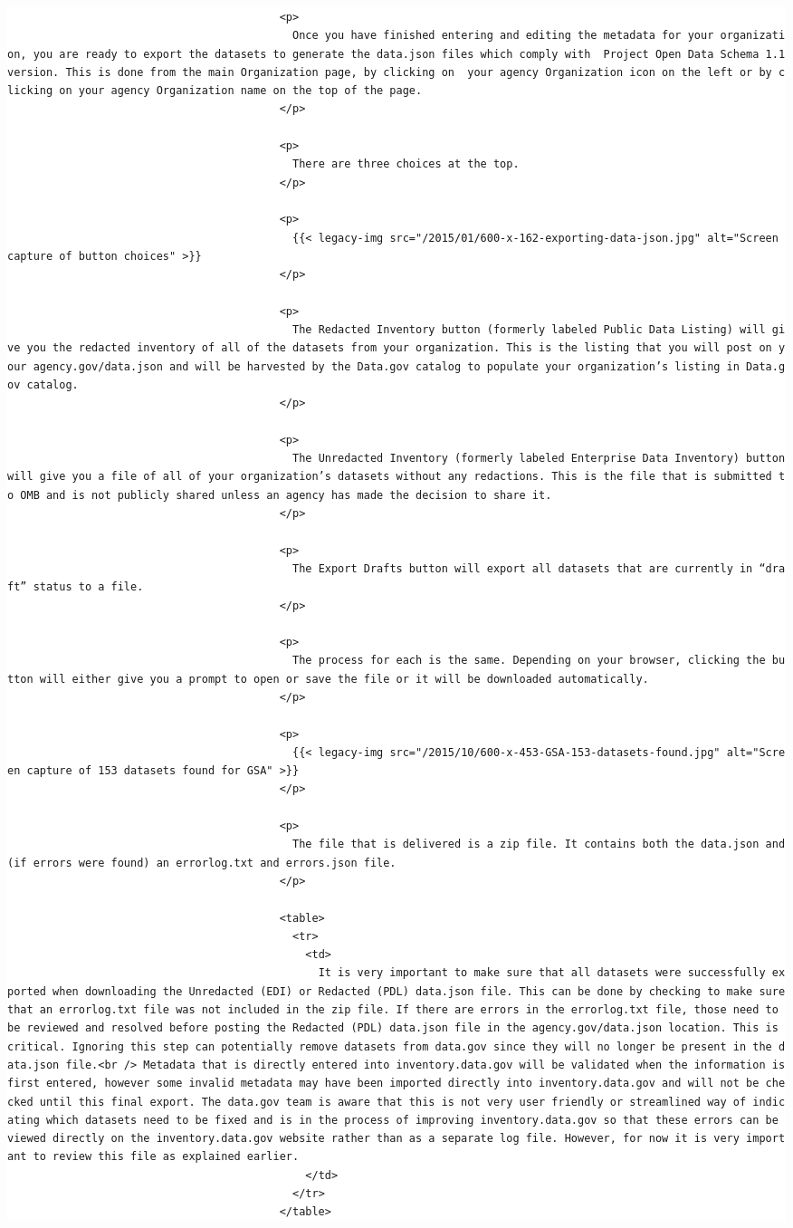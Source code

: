                                               <p>
                                                Once you have finished entering and editing the metadata for your organization, you are ready to export the datasets to generate the data.json files which comply with  Project Open Data Schema 1.1 version. This is done from the main Organization page, by clicking on  your agency Organization icon on the left or by clicking on your agency Organization name on the top of the page.
                                              </p>
                                              
                                              <p>
                                                There are three choices at the top.
                                              </p>
                                              
                                              <p>
                                                {{< legacy-img src="/2015/01/600-x-162-exporting-data-json.jpg" alt="Screen capture of button choices" >}}
                                              </p>
                                              
                                              <p>
                                                The Redacted Inventory button (formerly labeled Public Data Listing) will give you the redacted inventory of all of the datasets from your organization. This is the listing that you will post on your agency.gov/data.json and will be harvested by the Data.gov catalog to populate your organization’s listing in Data.gov catalog.
                                              </p>
                                              
                                              <p>
                                                The Unredacted Inventory (formerly labeled Enterprise Data Inventory) button will give you a file of all of your organization’s datasets without any redactions. This is the file that is submitted to OMB and is not publicly shared unless an agency has made the decision to share it.
                                              </p>
                                              
                                              <p>
                                                The Export Drafts button will export all datasets that are currently in “draft” status to a file.
                                              </p>
                                              
                                              <p>
                                                The process for each is the same. Depending on your browser, clicking the button will either give you a prompt to open or save the file or it will be downloaded automatically.
                                              </p>
                                              
                                              <p>
                                                {{< legacy-img src="/2015/10/600-x-453-GSA-153-datasets-found.jpg" alt="Screen capture of 153 datasets found for GSA" >}}
                                              </p>
                                              
                                              <p>
                                                The file that is delivered is a zip file. It contains both the data.json and (if errors were found) an errorlog.txt and errors.json file.
                                              </p>
                                              
                                              <table>
                                                <tr>
                                                  <td>
                                                    It is very important to make sure that all datasets were successfully exported when downloading the Unredacted (EDI) or Redacted (PDL) data.json file. This can be done by checking to make sure that an errorlog.txt file was not included in the zip file. If there are errors in the errorlog.txt file, those need to be reviewed and resolved before posting the Redacted (PDL) data.json file in the agency.gov/data.json location. This is critical. Ignoring this step can potentially remove datasets from data.gov since they will no longer be present in the data.json file.<br /> Metadata that is directly entered into inventory.data.gov will be validated when the information is first entered, however some invalid metadata may have been imported directly into inventory.data.gov and will not be checked until this final export. The data.gov team is aware that this is not very user friendly or streamlined way of indicating which datasets need to be fixed and is in the process of improving inventory.data.gov so that these errors can be viewed directly on the inventory.data.gov website rather than as a separate log file. However, for now it is very important to review this file as explained earlier.
                                                  </td>
                                                </tr>
                                              </table>
                                              
